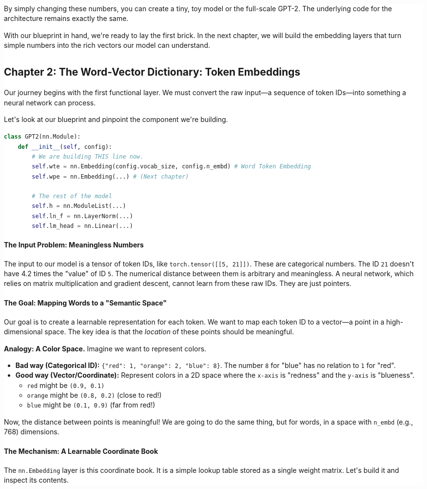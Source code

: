 By simply changing these numbers, you can create a tiny, toy model or the full-scale GPT-2. The underlying code for the architecture remains exactly the same.

With our blueprint in hand, we're ready to lay the first brick. In the next chapter, we will build the embedding layers that turn simple numbers into the rich vectors our model can understand.

## **Chapter 2: The Word-Vector Dictionary: Token Embeddings**

Our journey begins with the first functional layer. We must convert the raw input—a sequence of token IDs—into something a neural network can process.

Let's look at our blueprint and pinpoint the component we're building.
```python
class GPT2(nn.Module):
    def __init__(self, config):
        # We are building THIS line now.
        self.wte = nn.Embedding(config.vocab_size, config.n_embd) # Word Token Embedding
        self.wpe = nn.Embedding(...) # (Next chapter)

        # The rest of the model
        self.h = nn.ModuleList(...)
        self.ln_f = nn.LayerNorm(...)
        self.lm_head = nn.Linear(...)
```
#### The Input Problem: Meaningless Numbers

The input to our model is a tensor of token IDs, like `torch.tensor([[5, 21]])`. These are categorical numbers. The ID `21` doesn't have 4.2 times the "value" of ID `5`. The numerical distance between them is arbitrary and meaningless. A neural network, which relies on matrix multiplication and gradient descent, cannot learn from these raw IDs. They are just pointers.

#### The Goal: Mapping Words to a "Semantic Space"

Our goal is to create a learnable representation for each token. We want to map each token ID to a vector—a point in a high-dimensional space. The key idea is that the *location* of these points should be meaningful.

**Analogy: A Color Space.** Imagine we want to represent colors.
*   **Bad way (Categorical ID):** `{"red": 1, "orange": 2, "blue": 8}`. The number `8` for "blue" has no relation to `1` for "red".
*   **Good way (Vector/Coordinate):** Represent colors in a 2D space where the `x-axis` is "redness" and the `y-axis` is "blueness".
    *   `red` might be `(0.9, 0.1)`
    *   `orange` might be `(0.8, 0.2)` (close to red!)
    *   `blue` might be `(0.1, 0.9)` (far from red!)

Now, the distance between points is meaningful! We are going to do the same thing, but for words, in a space with `n_embd` (e.g., 768) dimensions.

#### The Mechanism: A Learnable Coordinate Book

The `nn.Embedding` layer is this coordinate book. It is a simple lookup table stored as a single weight matrix. Let's build it and inspect its contents.

